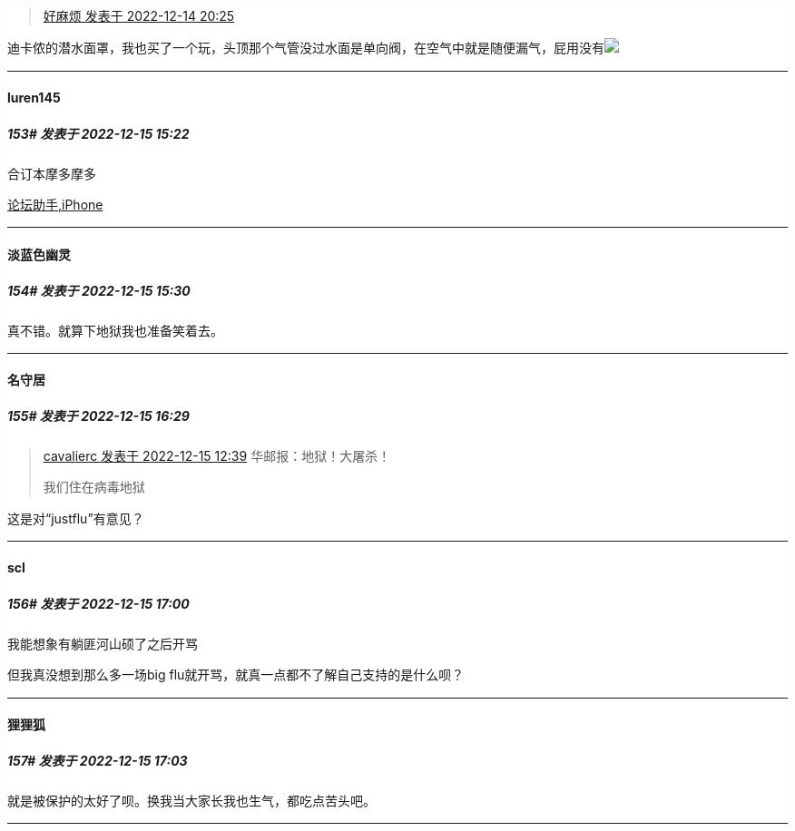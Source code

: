 <blockquote><a href="httphttps://bbs.saraba1st.com/2b/forum.php?mod=redirect&amp;goto=findpost&amp;pid=58941791&amp;ptid=2109659" target="_blank">好麻烦 发表于 2022-12-14 20:25</a></blockquote>
迪卡侬的潜水面罩，我也买了一个玩，头顶那个气管没过水面是单向阀，在空气中就是随便漏气，屁用没有<img src="https://static.saraba1st.com/image/smiley/face2017/037.png" referrerpolicy="no-referrer">



*****

####  luren145  
##### 153#       发表于 2022-12-15 15:22

合订本摩多摩多

[论坛助手,iPhone](https://bbs.saraba1st.com/2b/forum.php?mod=viewthread&amp;tid=2029836)

*****

####  淡蓝色幽灵  
##### 154#       发表于 2022-12-15 15:30

真不错。就算下地狱我也准备笑着去。



*****

####  名守居  
##### 155#       发表于 2022-12-15 16:29

<blockquote><a href="httphttps://bbs.saraba1st.com/2b/forum.php?mod=redirect&amp;goto=findpost&amp;pid=58950048&amp;ptid=2109659" target="_blank">cavalierc 发表于 2022-12-15 12:39</a>
华邮报：地狱！大屠杀！

我们住在病毒地狱</blockquote>
这是对“justflu”有意见？



*****

####  scl  
##### 156#       发表于 2022-12-15 17:00

我能想象有躺匪河山硕了之后开骂

但我真没想到那么多一场big flu就开骂，就真一点都不了解自己支持的是什么呗？



*****

####  狸狸狐  
##### 157#       发表于 2022-12-15 17:03

就是被保护的太好了呗。换我当大家长我也生气，都吃点苦头吧。

*****
